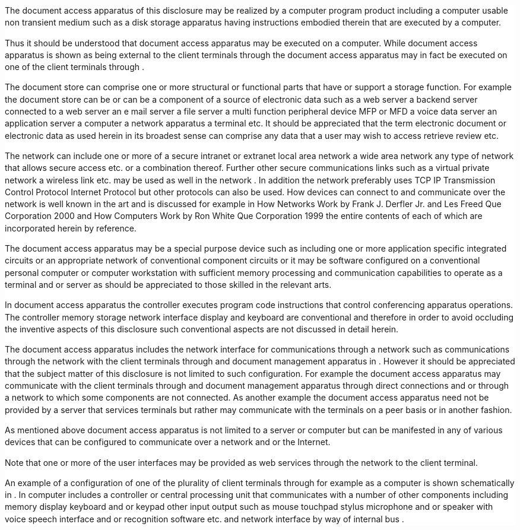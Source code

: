 The document access apparatus of this disclosure may be realized by a computer program product including a computer usable non transient medium such as a disk storage apparatus having instructions embodied therein that are executed by a computer.

Thus it should be understood that document access apparatus may be executed on a computer. While document access apparatus is shown as being external to the client terminals through the document access apparatus may in fact be executed on one of the client terminals through .

The document store can comprise one or more structural or functional parts that have or support a storage function. For example the document store can be or can be a component of a source of electronic data such as a web server a backend server connected to a web server an e mail server a file server a multi function peripheral device MFP or MFD a voice data server an application server a computer a network apparatus a terminal etc. It should be appreciated that the term electronic document or electronic data as used herein in its broadest sense can comprise any data that a user may wish to access retrieve review etc.

The network can include one or more of a secure intranet or extranet local area network a wide area network any type of network that allows secure access etc. or a combination thereof. Further other secure communications links such as a virtual private network a wireless link etc. may be used as well in the network . In addition the network preferably uses TCP IP Transmission Control Protocol Internet Protocol but other protocols can also be used. How devices can connect to and communicate over the network is well known in the art and is discussed for example in How Networks Work by Frank J. Derfler Jr. and Les Freed Que Corporation 2000 and How Computers Work by Ron White Que Corporation 1999 the entire contents of each of which are incorporated herein by reference.

The document access apparatus may be a special purpose device such as including one or more application specific integrated circuits or an appropriate network of conventional component circuits or it may be software configured on a conventional personal computer or computer workstation with sufficient memory processing and communication capabilities to operate as a terminal and or server as should be appreciated to those skilled in the relevant arts.

In document access apparatus the controller executes program code instructions that control conferencing apparatus operations. The controller memory storage network interface display and keyboard are conventional and therefore in order to avoid occluding the inventive aspects of this disclosure such conventional aspects are not discussed in detail herein.

The document access apparatus includes the network interface for communications through a network such as communications through the network with the client terminals through and document management apparatus in . However it should be appreciated that the subject matter of this disclosure is not limited to such configuration. For example the document access apparatus may communicate with the client terminals through and document management apparatus through direct connections and or through a network to which some components are not connected. As another example the document access apparatus need not be provided by a server that services terminals but rather may communicate with the terminals on a peer basis or in another fashion.

As mentioned above document access apparatus is not limited to a server or computer but can be manifested in any of various devices that can be configured to communicate over a network and or the Internet.

Note that one or more of the user interfaces may be provided as web services through the network to the client terminal.

An example of a configuration of one of the plurality of client terminals through for example as a computer is shown schematically in . In computer includes a controller or central processing unit that communicates with a number of other components including memory display keyboard and or keypad other input output such as mouse touchpad stylus microphone and or speaker with voice speech interface and or recognition software etc. and network interface by way of internal bus .
